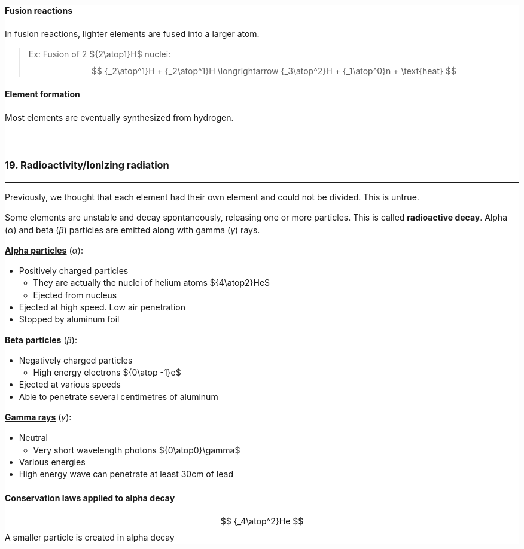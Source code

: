 <pre></pre>
#### Fusion reactions
In fusion reactions, lighter elements are fused into a larger atom.

> Ex:
> Fusion of 2 ${2\atop1}H$ nuclei:
> $$
> {_2\atop^1}H + {_2\atop^1}H \longrightarrow {_3\atop^2}H + {_1\atop^0}n + \text{heat}
> $$

<pre></pre>
#### Element formation
Most elements are eventually synthesized from hydrogen.



<pre>

</pre>
### 19. Radioactivity/Ionizing radiation
***
Previously, we thought that each element had their own element and could not be divided. This is untrue.

Some elements are unstable and decay spontaneously, releasing one or more particles. This is called **radioactive decay**. Alpha ($\alpha$) and beta ($\beta$) particles are emitted along with gamma ($\gamma$) rays.

<pre></pre>
<u>**Alpha particles**</u> ($\alpha$):
- Positively charged particles
	- They are actually the nuclei of helium atoms ${4\atop2}He$
	- Ejected from nucleus
- Ejected at high speed. Low air penetration
- Stopped by aluminum foil

<pre></pre>
<u>**Beta particles**</u> ($\beta$):
- Negatively charged particles
	- High energy electrons ${0\atop -1}e$
- Ejected at various speeds
- Able to penetrate several centimetres of aluminum

<pre></pre>
<u>**Gamma rays**</u> ($\gamma$):
- Neutral 
	- Very short wavelength photons ${0\atop0}\gamma$
- Various energies
- High energy wave can penetrate at least 30cm of lead


<pre></pre>
#### Conservation laws applied to **alpha decay**
$$
{_4\atop^2}He
$$
A smaller particle is created in alpha decay
